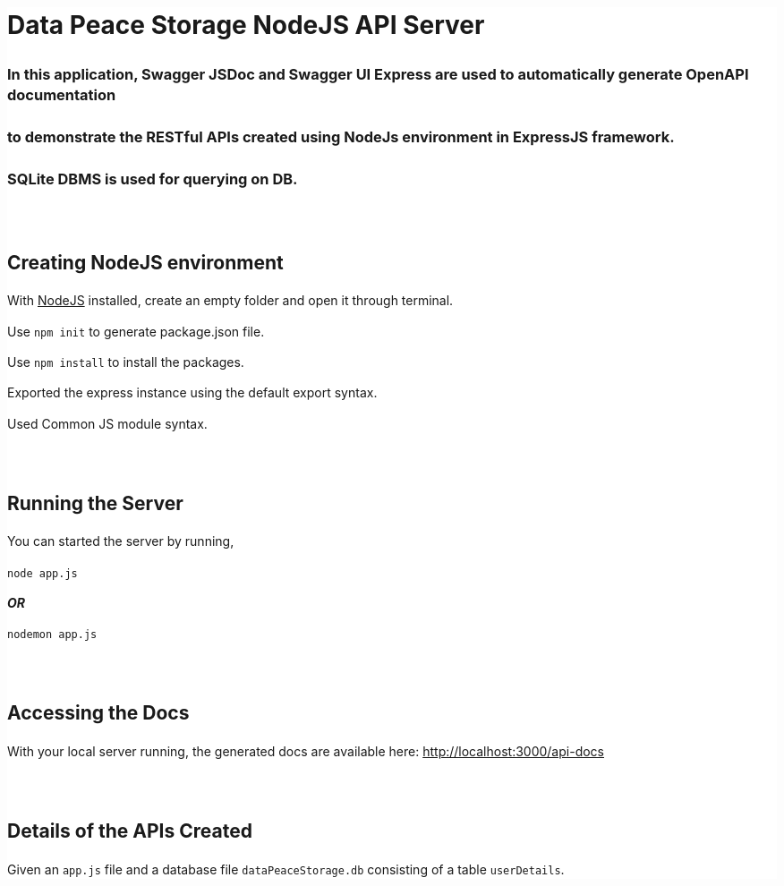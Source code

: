# Data Peace Storage NodeJS API Server

### In this application, Swagger JSDoc and Swagger UI Express are used to automatically generate OpenAPI documentation

### to demonstrate the RESTful APIs created using NodeJs environment in ExpressJS framework.

### SQLite DBMS is used for querying on DB.

<br />

## Creating NodeJS environment

With [NodeJS](https://nodejs.org/en/) installed, create an empty folder and open it through terminal.

Use `npm init` to generate package.json file.

Use `npm install` to install the packages.

Exported the express instance using the default export syntax.

Used Common JS module syntax.

<br />

## Running the Server

You can started the server by running,

```sh
node app.js
```

_**OR**_

```sh
nodemon app.js
```

<br />

## Accessing the Docs

With your local server running, the generated docs are available here: [http://localhost:3000/api-docs](http://localhost:3000/api-docs)

<br />

## Details of the APIs Created

Given an `app.js` file and a database file `dataPeaceStorage.db` consisting of a table `userDetails`.
